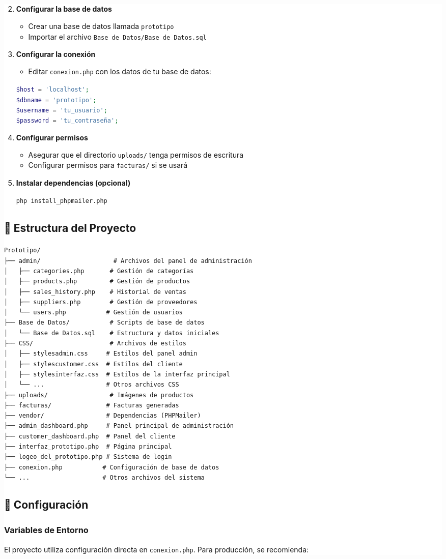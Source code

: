 2. **Configurar la base de datos**
   - Crear una base de datos llamada `prototipo`
   - Importar el archivo `Base de Datos/Base de Datos.sql`

3. **Configurar la conexión**
   - Editar `conexion.php` con los datos de tu base de datos:
   ```php
   $host = 'localhost';
   $dbname = 'prototipo';
   $username = 'tu_usuario';
   $password = 'tu_contraseña';
   ```

4. **Configurar permisos**
   - Asegurar que el directorio `uploads/` tenga permisos de escritura
   - Configurar permisos para `facturas/` si se usará

5. **Instalar dependencias (opcional)**
   ```bash
   php install_phpmailer.php
   ```

## 📁 Estructura del Proyecto

```
Prototipo/
├── admin/                    # Archivos del panel de administración
│   ├── categories.php       # Gestión de categorías
│   ├── products.php         # Gestión de productos
│   ├── sales_history.php    # Historial de ventas
│   ├── suppliers.php        # Gestión de proveedores
│   └── users.php           # Gestión de usuarios
├── Base de Datos/           # Scripts de base de datos
│   └── Base de Datos.sql    # Estructura y datos iniciales
├── CSS/                     # Archivos de estilos
│   ├── stylesadmin.css     # Estilos del panel admin
│   ├── stylescustomer.css  # Estilos del cliente
│   ├── stylesinterfaz.css  # Estilos de la interfaz principal
│   └── ...                 # Otros archivos CSS
├── uploads/                 # Imágenes de productos
├── facturas/               # Facturas generadas
├── vendor/                 # Dependencias (PHPMailer)
├── admin_dashboard.php     # Panel principal de administración
├── customer_dashboard.php  # Panel del cliente
├── interfaz_prototipo.php  # Página principal
├── logeo_del_prototipo.php # Sistema de login
├── conexion.php           # Configuración de base de datos
└── ...                    # Otros archivos del sistema
```

## 🔧 Configuración

### Variables de Entorno
El proyecto utiliza configuración directa en `conexion.php`. Para producción, se recomienda:
